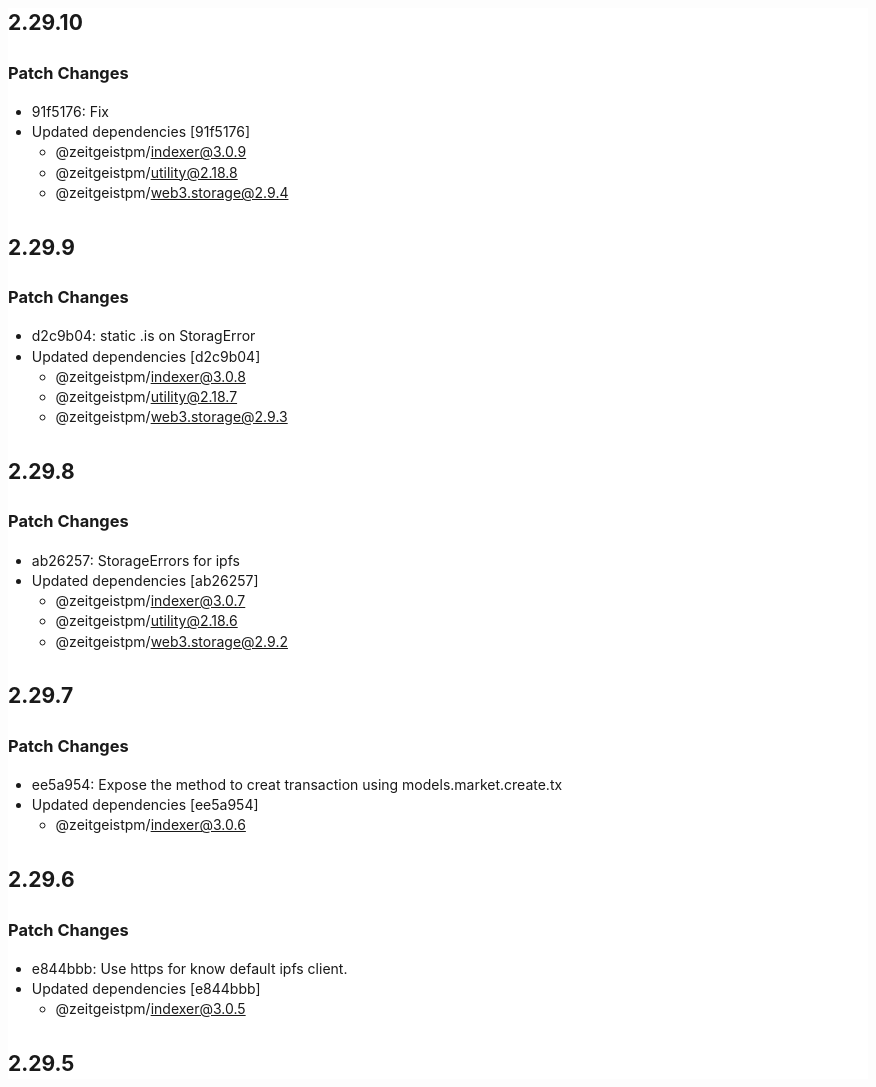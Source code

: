 ## 2.29.10

### Patch Changes

- 91f5176: Fix
- Updated dependencies [91f5176]
  - @zeitgeistpm/indexer@3.0.9
  - @zeitgeistpm/utility@2.18.8
  - @zeitgeistpm/web3.storage@2.9.4

## 2.29.9

### Patch Changes

- d2c9b04: static .is on StoragError
- Updated dependencies [d2c9b04]
  - @zeitgeistpm/indexer@3.0.8
  - @zeitgeistpm/utility@2.18.7
  - @zeitgeistpm/web3.storage@2.9.3

## 2.29.8

### Patch Changes

- ab26257: StorageErrors for ipfs
- Updated dependencies [ab26257]
  - @zeitgeistpm/indexer@3.0.7
  - @zeitgeistpm/utility@2.18.6
  - @zeitgeistpm/web3.storage@2.9.2

## 2.29.7

### Patch Changes

- ee5a954: Expose the method to creat transaction using models.market.create.tx
- Updated dependencies [ee5a954]
  - @zeitgeistpm/indexer@3.0.6

## 2.29.6

### Patch Changes

- e844bbb: Use https for know default ipfs client.
- Updated dependencies [e844bbb]
  - @zeitgeistpm/indexer@3.0.5

## 2.29.5
